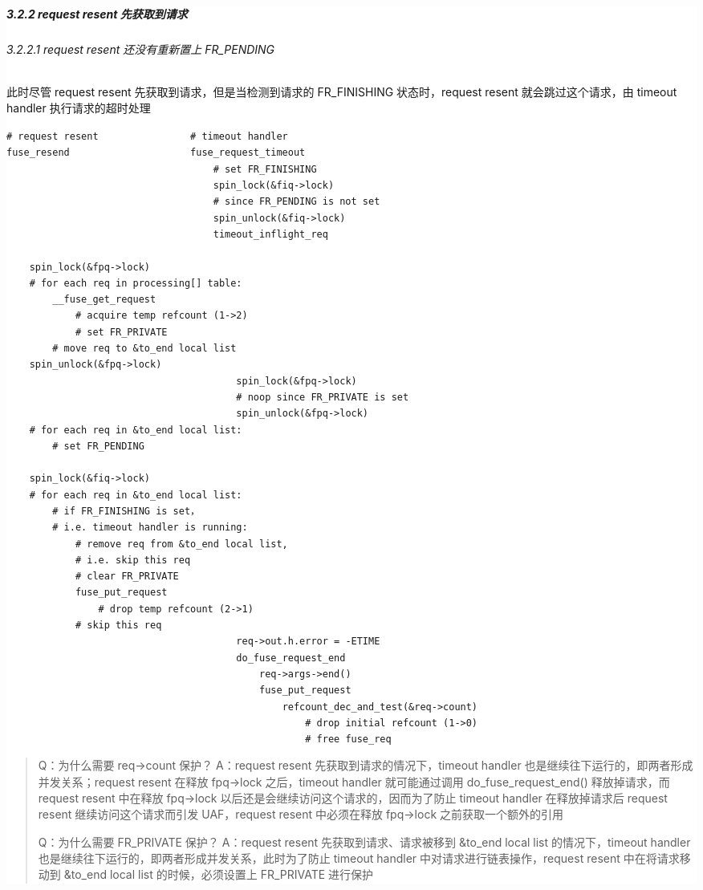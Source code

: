 ##### 3.2.2 request resent 先获取到请求

###### 3.2.2.1 request resent 还没有重新置上 FR_PENDING

此时尽管 request resent 先获取到请求，但是当检测到请求的 FR_FINISHING 状态时，request resent 就会跳过这个请求，由 timeout handler 执行请求的超时处理

```
# request resent                # timeout handler
fuse_resend                     fuse_request_timeout
                                    # set FR_FINISHING
                                    spin_lock(&fiq->lock)
                                    # since FR_PENDING is not set
                                    spin_unlock(&fiq->lock)
                                    timeout_inflight_req

    spin_lock(&fpq->lock)
    # for each req in processing[] table:
        __fuse_get_request
            # acquire temp refcount (1->2)
            # set FR_PRIVATE
        # move req to &to_end local list
    spin_unlock(&fpq->lock)
                                        spin_lock(&fpq->lock)
                                        # noop since FR_PRIVATE is set
                                        spin_unlock(&fpq->lock)
    # for each req in &to_end local list:
        # set FR_PENDING

    spin_lock(&fiq->lock)
    # for each req in &to_end local list:
        # if FR_FINISHING is set，
        # i.e. timeout handler is running:
            # remove req from &to_end local list,
            # i.e. skip this req
            # clear FR_PRIVATE
            fuse_put_request
                # drop temp refcount (2->1)
            # skip this req  
                                        req->out.h.error = -ETIME
                                        do_fuse_request_end
                                            req->args->end()
                                            fuse_put_request
                                                refcount_dec_and_test(&req->count)
                                                    # drop initial refcount (1->0)
                                                    # free fuse_req  

```

> Q：为什么需要 req->count 保护？
> A：request resent 先获取到请求的情况下，timeout handler 也是继续往下运行的，即两者形成并发关系；request resent 在释放 fpq->lock 之后，timeout handler 就可能通过调用 do_fuse_request_end() 释放掉请求，而 request resent 中在释放 fpq->lock 以后还是会继续访问这个请求的，因而为了防止 timeout handler 在释放掉请求后 request resent 继续访问这个请求而引发 UAF，request resent 中必须在释放 fpq->lock 之前获取一个额外的引用
> 
> Q：为什么需要 FR_PRIVATE 保护？
> A：request resent 先获取到请求、请求被移到 &to_end local list 的情况下，timeout handler 也是继续往下运行的，即两者形成并发关系，此时为了防止 timeout handler 中对请求进行链表操作，request resent 中在将请求移动到 &to_end local list 的时候，必须设置上 FR_PRIVATE 进行保护
